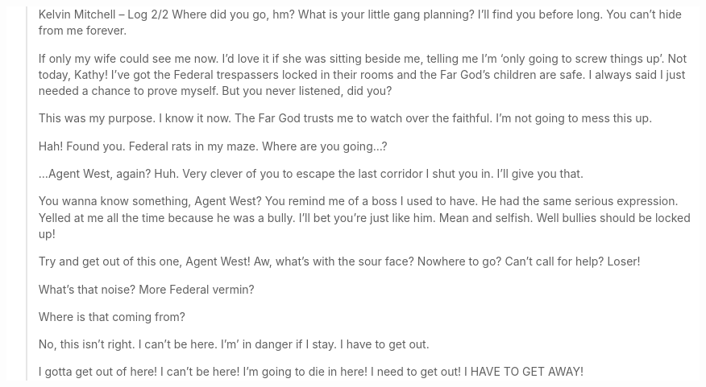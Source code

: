 > 
> Kelvin Mitchell – Log 2/2
> Where did you go, hm? What is your little gang planning? I’ll find you before long. You can’t hide from me forever.
> 
> If only my wife could see me now. I’d love it if she was sitting beside me, telling me I’m ‘only going to screw things up’. Not today, Kathy! I’ve got the Federal trespassers locked in their rooms and the Far God’s children are safe. I always said I just needed a chance to prove myself. But you never listened, did you?
> 
> This was my purpose. I know it now. The Far God trusts me to watch over the faithful. I’m not going to mess this up.
> 
> Hah! Found you. Federal rats in my maze. Where are you going…?
> 
> …Agent West, again? Huh. Very clever of you to escape the last corridor I shut you in. I’ll give you that.
> 
> You wanna know something, Agent West? You remind me of a boss I used to have. He had the same serious expression. Yelled at me all the time because he was a bully. I’ll bet you’re just like him. Mean and selfish. Well bullies should be locked up!
> 
> Try and get out of this one, Agent West! Aw, what’s with the sour face? Nowhere to go? Can’t call for help? Loser!
> 
> What’s that noise? More Federal vermin?
> 
> Where is that coming from?
> 
> No, this isn’t right. I can’t be here. I’m’ in danger if I stay. I have to get out.
> 
> I gotta get out of here! I can’t be here! I’m going to die in here! I need to get out! I HAVE TO GET AWAY!